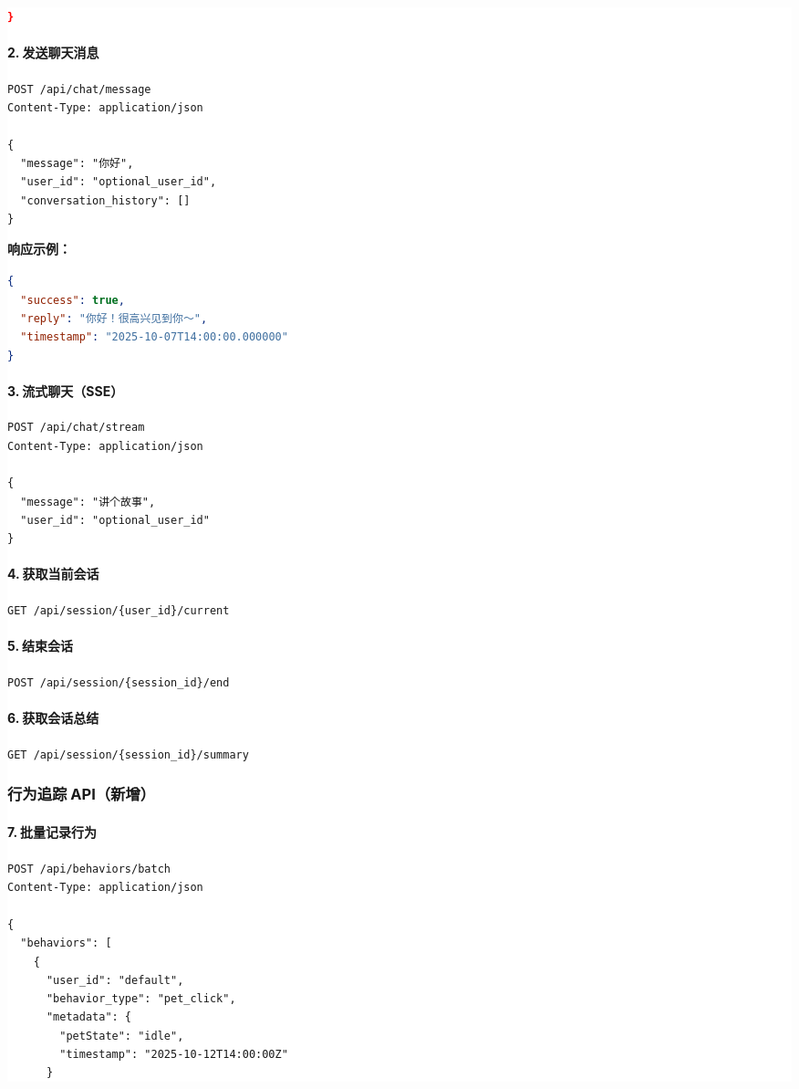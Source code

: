 ```json
}
```

#### 2. 发送聊天消息
```http
POST /api/chat/message
Content-Type: application/json

{
  "message": "你好",
  "user_id": "optional_user_id",
  "conversation_history": []
}
```

**响应示例：**
```json
{
  "success": true,
  "reply": "你好！很高兴见到你～",
  "timestamp": "2025-10-07T14:00:00.000000"
}
```

#### 3. 流式聊天（SSE）
```http
POST /api/chat/stream
Content-Type: application/json

{
  "message": "讲个故事",
  "user_id": "optional_user_id"
}
```

#### 4. 获取当前会话
```http
GET /api/session/{user_id}/current
```

#### 5. 结束会话
```http
POST /api/session/{session_id}/end
```

#### 6. 获取会话总结
```http
GET /api/session/{session_id}/summary
```

### 行为追踪 API（新增）

#### 7. 批量记录行为
```http
POST /api/behaviors/batch
Content-Type: application/json

{
  "behaviors": [
    {
      "user_id": "default",
      "behavior_type": "pet_click",
      "metadata": {
        "petState": "idle",
        "timestamp": "2025-10-12T14:00:00Z"
      }
```